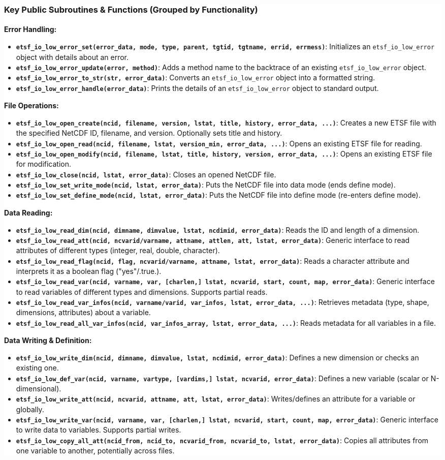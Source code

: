 ### Key Public Subroutines & Functions (Grouped by Functionality)

**Error Handling:**
-   **`etsf_io_low_error_set(error_data, mode, type, parent, tgtid, tgtname, errid, errmess)`**: Initializes an `etsf_io_low_error` object with details about an error.
-   **`etsf_io_low_error_update(error, method)`**: Adds a method name to the backtrace of an existing `etsf_io_low_error` object.
-   **`etsf_io_low_error_to_str(str, error_data)`**: Converts an `etsf_io_low_error` object into a formatted string.
-   **`etsf_io_low_error_handle(error_data)`**: Prints the details of an `etsf_io_low_error` object to standard output.

**File Operations:**
-   **`etsf_io_low_open_create(ncid, filename, version, lstat, title, history, error_data, ...)`**: Creates a new ETSF file with the specified NetCDF ID, filename, and version. Optionally sets title and history.
-   **`etsf_io_low_open_read(ncid, filename, lstat, version_min, error_data, ...)`**: Opens an existing ETSF file for reading.
-   **`etsf_io_low_open_modify(ncid, filename, lstat, title, history, version, error_data, ...)`**: Opens an existing ETSF file for modification.
-   **`etsf_io_low_close(ncid, lstat, error_data)`**: Closes an opened NetCDF file.
-   **`etsf_io_low_set_write_mode(ncid, lstat, error_data)`**: Puts the NetCDF file into data mode (ends define mode).
-   **`etsf_io_low_set_define_mode(ncid, lstat, error_data)`**: Puts the NetCDF file into define mode (re-enters define mode).

**Data Reading:**
-   **`etsf_io_low_read_dim(ncid, dimname, dimvalue, lstat, ncdimid, error_data)`**: Reads the ID and length of a dimension.
-   **`etsf_io_low_read_att(ncid, ncvarid/varname, attname, attlen, att, lstat, error_data)`**: Generic interface to read attributes of different types (integer, real, double, character).
-   **`etsf_io_low_read_flag(ncid, flag, ncvarid/varname, attname, lstat, error_data)`**: Reads a character attribute and interprets it as a boolean flag ("yes"/.true.).
-   **`etsf_io_low_read_var(ncid, varname, var, [charlen,] lstat, ncvarid, start, count, map, error_data)`**: Generic interface to read variables of different types and dimensions. Supports partial reads.
-   **`etsf_io_low_read_var_infos(ncid, varname/varid, var_infos, lstat, error_data, ...)`**: Retrieves metadata (type, shape, dimensions, attributes) about a variable.
-   **`etsf_io_low_read_all_var_infos(ncid, var_infos_array, lstat, error_data, ...)`**: Reads metadata for all variables in a file.

**Data Writing & Definition:**
-   **`etsf_io_low_write_dim(ncid, dimname, dimvalue, lstat, ncdimid, error_data)`**: Defines a new dimension or checks an existing one.
-   **`etsf_io_low_def_var(ncid, varname, vartype, [vardims,] lstat, ncvarid, error_data)`**: Defines a new variable (scalar or N-dimensional).
-   **`etsf_io_low_write_att(ncid, ncvarid, attname, att, lstat, error_data)`**: Writes/defines an attribute for a variable or globally.
-   **`etsf_io_low_write_var(ncid, varname, var, [charlen,] lstat, ncvarid, start, count, map, error_data)`**: Generic interface to write data to variables. Supports partial writes.
-   **`etsf_io_low_copy_all_att(ncid_from, ncid_to, ncvarid_from, ncvarid_to, lstat, error_data)`**: Copies all attributes from one variable to another, potentially across files.
